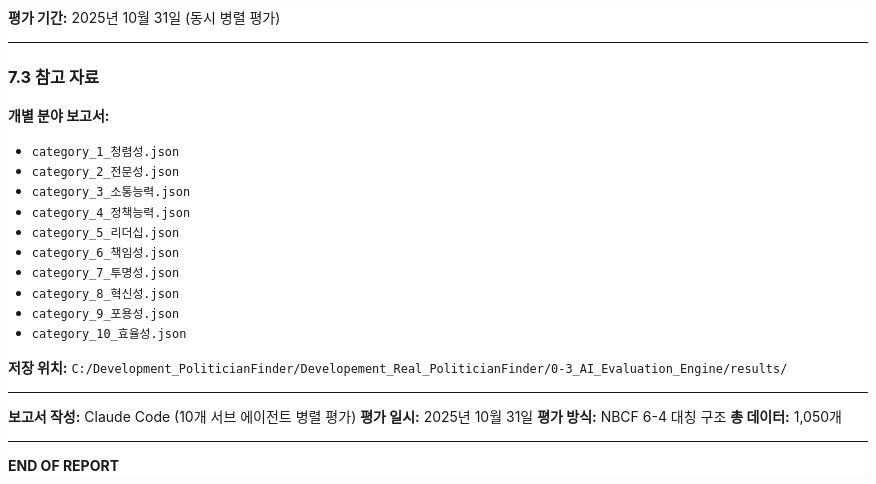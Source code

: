 **평가 기간:** 2025년 10월 31일 (동시 병렬 평가)

---

### 7.3 참고 자료

**개별 분야 보고서:**
- `category_1_청렴성.json`
- `category_2_전문성.json`
- `category_3_소통능력.json`
- `category_4_정책능력.json`
- `category_5_리더십.json`
- `category_6_책임성.json`
- `category_7_투명성.json`
- `category_8_혁신성.json`
- `category_9_포용성.json`
- `category_10_효율성.json`

**저장 위치:**
`C:/Development_PoliticianFinder/Developement_Real_PoliticianFinder/0-3_AI_Evaluation_Engine/results/`

---

**보고서 작성:** Claude Code (10개 서브 에이전트 병렬 평가)
**평가 일시:** 2025년 10월 31일
**평가 방식:** NBCF 6-4 대칭 구조
**총 데이터:** 1,050개

---

**END OF REPORT**
